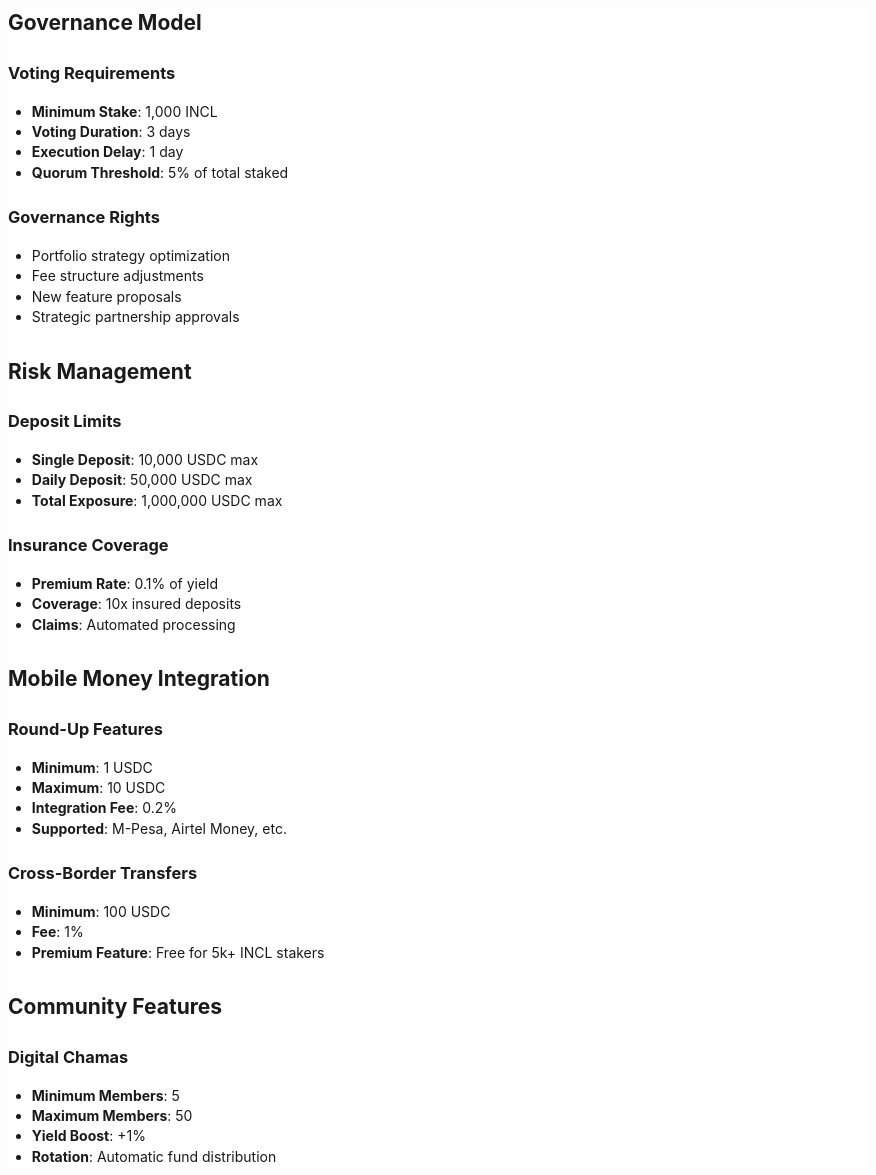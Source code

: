 ## Governance Model

### Voting Requirements
- **Minimum Stake**: 1,000 INCL
- **Voting Duration**: 3 days
- **Execution Delay**: 1 day
- **Quorum Threshold**: 5% of total staked

### Governance Rights
- Portfolio strategy optimization
- Fee structure adjustments
- New feature proposals
- Strategic partnership approvals

## Risk Management

### Deposit Limits
- **Single Deposit**: 10,000 USDC max
- **Daily Deposit**: 50,000 USDC max
- **Total Exposure**: 1,000,000 USDC max

### Insurance Coverage
- **Premium Rate**: 0.1% of yield
- **Coverage**: 10x insured deposits
- **Claims**: Automated processing

## Mobile Money Integration

### Round-Up Features
- **Minimum**: 1 USDC
- **Maximum**: 10 USDC
- **Integration Fee**: 0.2%
- **Supported**: M-Pesa, Airtel Money, etc.

### Cross-Border Transfers
- **Minimum**: 100 USDC
- **Fee**: 1%
- **Premium Feature**: Free for 5k+ INCL stakers

## Community Features

### Digital Chamas
- **Minimum Members**: 5
- **Maximum Members**: 50
- **Yield Boost**: +1%
- **Rotation**: Automatic fund distribution
